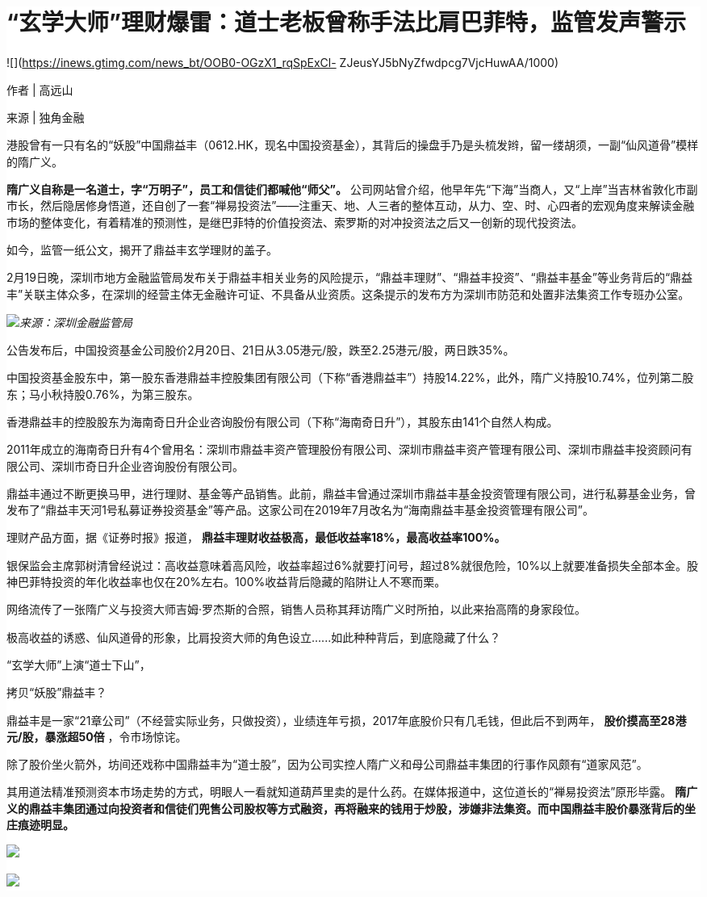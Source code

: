 # “玄学大师”理财爆雷：道士老板曾称手法比肩巴菲特，监管发声警示

![](https://inews.gtimg.com/news_bt/OOB0-OGzX1_rqSpExCl-
ZJeusYJ5bNyZfwdpcg7VjcHuwAA/1000)

作者 | 高远山

来源 | 独角金融

港股曾有一只有名的“妖股”中国鼎益丰（0612.HK，现名中国投资基金），其背后的操盘手乃是头梳发辫，留一缕胡须，一副“仙风道骨”模样的隋广义。

**隋广义自称是一名道士，字“万明子”，员工和信徒们都喊他“师父”。**
公司网站曾介绍，他早年先“下海”当商人，又“上岸”当吉林省敦化市副市长，然后隐居修身悟道，还自创了一套“禅易投资法”——注重天、地、人三者的整体互动，从力、空、时、心四者的宏观角度来解读金融市场的整体变化，有着精准的预测性，是继巴菲特的价值投资法、索罗斯的对冲投资法之后又一创新的现代投资法。

如今，监管一纸公文，揭开了鼎益丰玄学理财的盖子。

2月19日晚，深圳市地方金融监管局发布关于鼎益丰相关业务的风险提示，“鼎益丰理财”、“鼎益丰投资”、“鼎益丰基金”等业务背后的“鼎益丰”关联主体众多，在深圳的经营主体无金融许可证、不具备从业资质。这条提示的发布方为深圳市防范和处置非法集资工作专班办公室。

![](https://inews.gtimg.com/news_bt/OZnvQT7bTIPadXTL1lgZuq6jj6-akkC3FnFmaY27vjIhUAA/1000)_来源：深圳金融监管局_

公告发布后，中国投资基金公司股价2月20日、21日从3.05港元/股，跌至2.25港元/股，两日跌35%。

中国投资基金股东中，第一股东香港鼎益丰控股集团有限公司（下称“香港鼎益丰”）持股14.22%，此外，隋广义持股10.74%，位列第二股东；马小秋持股0.76%，为第三股东。

香港鼎益丰的控股股东为海南奇日升企业咨询股份有限公司（下称“海南奇日升”），其股东由141个自然人构成。

2011年成立的海南奇日升有4个曾用名：深圳市鼎益丰资产管理股份有限公司、深圳市鼎益丰资产管理有限公司、深圳市鼎益丰投资顾问有限公司、深圳市奇日升企业咨询股份有限公司。

鼎益丰通过不断更换马甲，进行理财、基金等产品销售。此前，鼎益丰曾通过深圳市鼎益丰基金投资管理有限公司，进行私募基金业务，曾发布了“鼎益丰天河1号私募证券投资基金”等产品。这家公司在2019年7月改名为“海南鼎益丰基金投资管理有限公司”。

理财产品方面，据《证券时报》报道， **鼎益丰理财收益极高，最低收益率18%，最高收益率100%。**

银保监会主席郭树清曾经说过：高收益意味着高风险，收益率超过6%就要打问号，超过8%就很危险，10%以上就要准备损失全部本金。股神巴菲特投资的年化收益率也仅在20%左右。100%收益背后隐藏的陷阱让人不寒而栗。

网络流传了一张隋广义与投资大师吉姆·罗杰斯的合照，销售人员称其拜访隋广义时所拍，以此来抬高隋的身家段位。

极高收益的诱惑、仙风道骨的形象，比肩投资大师的角色设立......如此种种背后，到底隐藏了什么？

“玄学大师”上演“道士下山”，

拷贝“妖股”鼎益丰？

鼎益丰是一家“21章公司”（不经营实际业务，只做投资），业绩连年亏损，2017年底股价只有几毛钱，但此后不到两年，
**股价摸高至28港元/股，暴涨超50倍** ，令市场惊诧。

除了股价坐火箭外，坊间还戏称中国鼎益丰为“道士股”，因为公司实控人隋广义和母公司鼎益丰集团的行事作风颇有“道家风范”。

其用道法精准预测资本市场走势的方式，明眼人一看就知道葫芦里卖的是什么药。在媒体报道中，这位道长的“禅易投资法”原形毕露。
**隋广义的鼎益丰集团通过向投资者和信徒们兜售公司股权等方式融资，再将融来的钱用于炒股，涉嫌非法集资。而中国鼎益丰股价暴涨背后的坐庄痕迹明显。**

![](https://inews.gtimg.com/news_bt/OKRDYwZeqN8wPXNERuIvZeDZoWeM7U3xwZUOBKsKSCmHYAA/1000)

![](https://inews.gtimg.com/news_bt/OLxrrJOsgs4Qzw9MXJuIp34B7JGawaAgXalJWK6Ufg4kkAA/1000)
